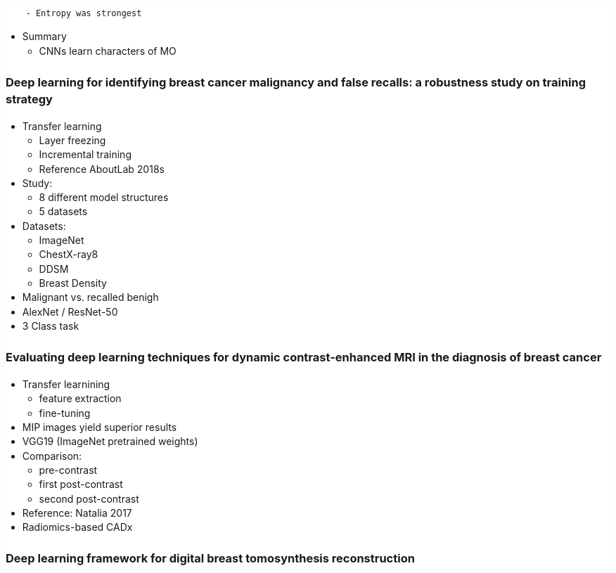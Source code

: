         - Entropy was strongest
- Summary
    - CNNs learn characters of MO
### Deep learning for identifying breast cancer malignancy and false recalls: a robustness study on training strategy 
- Transfer learning
    - Layer freezing
    - Incremental training
    - Reference AboutLab 2018s
- Study:
    - 8 different model structures
    - 5 datasets
- Datasets:
    - ImageNet
    - ChestX-ray8
    - DDSM
    - Breast Density
- Malignant vs. recalled benigh
- AlexNet / ResNet-50
- 3 Class task
### Evaluating deep learning techniques for dynamic contrast-enhanced MRI in the diagnosis of breast cancer
- Transfer learnining
    - feature extraction
    - fine-tuning
- MIP images yield superior results
- VGG19 (ImageNet pretrained weights)
- Comparison:
    - pre-contrast
    - first post-contrast
    - second post-contrast
- Reference: Natalia 2017
- Radiomics-based CADx
### Deep learning framework for digital breast tomosynthesis reconstruction 